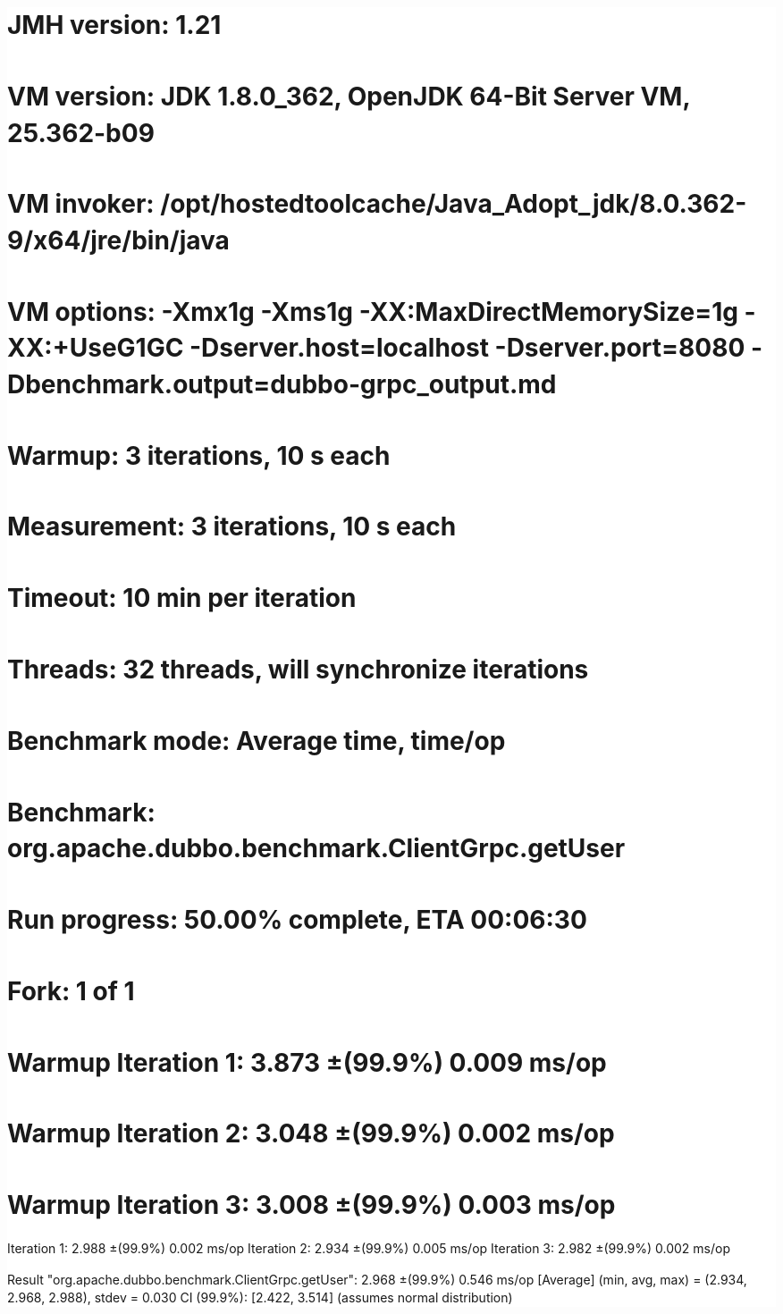 
# JMH version: 1.21
# VM version: JDK 1.8.0_362, OpenJDK 64-Bit Server VM, 25.362-b09
# VM invoker: /opt/hostedtoolcache/Java_Adopt_jdk/8.0.362-9/x64/jre/bin/java
# VM options: -Xmx1g -Xms1g -XX:MaxDirectMemorySize=1g -XX:+UseG1GC -Dserver.host=localhost -Dserver.port=8080 -Dbenchmark.output=dubbo-grpc_output.md
# Warmup: 3 iterations, 10 s each
# Measurement: 3 iterations, 10 s each
# Timeout: 10 min per iteration
# Threads: 32 threads, will synchronize iterations
# Benchmark mode: Average time, time/op
# Benchmark: org.apache.dubbo.benchmark.ClientGrpc.getUser

# Run progress: 50.00% complete, ETA 00:06:30
# Fork: 1 of 1
# Warmup Iteration   1: 3.873 ±(99.9%) 0.009 ms/op
# Warmup Iteration   2: 3.048 ±(99.9%) 0.002 ms/op
# Warmup Iteration   3: 3.008 ±(99.9%) 0.003 ms/op
Iteration   1: 2.988 ±(99.9%) 0.002 ms/op
Iteration   2: 2.934 ±(99.9%) 0.005 ms/op
Iteration   3: 2.982 ±(99.9%) 0.002 ms/op


Result "org.apache.dubbo.benchmark.ClientGrpc.getUser":
  2.968 ±(99.9%) 0.546 ms/op [Average]
  (min, avg, max) = (2.934, 2.968, 2.988), stdev = 0.030
  CI (99.9%): [2.422, 3.514] (assumes normal distribution)
